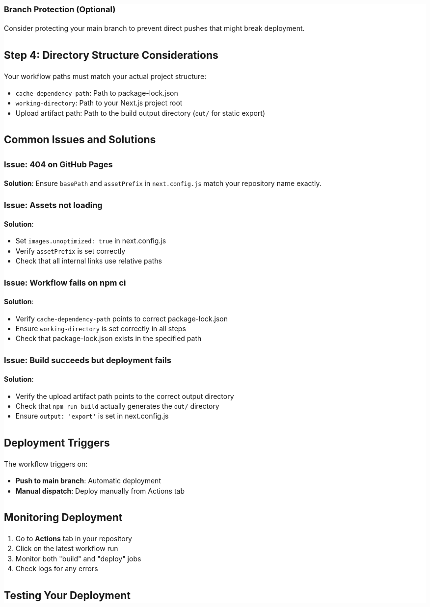 ### Branch Protection (Optional)
Consider protecting your main branch to prevent direct pushes that might break deployment.

## Step 4: Directory Structure Considerations

Your workflow paths must match your actual project structure:
- `cache-dependency-path`: Path to package-lock.json
- `working-directory`: Path to your Next.js project root
- Upload artifact path: Path to the build output directory (`out/` for static export)

## Common Issues and Solutions

### Issue: 404 on GitHub Pages
**Solution**: Ensure `basePath` and `assetPrefix` in `next.config.js` match your repository name exactly.

### Issue: Assets not loading
**Solution**: 
- Set `images.unoptimized: true` in next.config.js
- Verify `assetPrefix` is set correctly
- Check that all internal links use relative paths

### Issue: Workflow fails on npm ci
**Solution**: 
- Verify `cache-dependency-path` points to correct package-lock.json
- Ensure `working-directory` is set correctly in all steps
- Check that package-lock.json exists in the specified path

### Issue: Build succeeds but deployment fails
**Solution**:
- Verify the upload artifact path points to the correct output directory
- Check that `npm run build` actually generates the `out/` directory
- Ensure `output: 'export'` is set in next.config.js

## Deployment Triggers

The workflow triggers on:
- **Push to main branch**: Automatic deployment
- **Manual dispatch**: Deploy manually from Actions tab

## Monitoring Deployment

1. Go to **Actions** tab in your repository
2. Click on the latest workflow run
3. Monitor both "build" and "deploy" jobs
4. Check logs for any errors

## Testing Your Deployment
